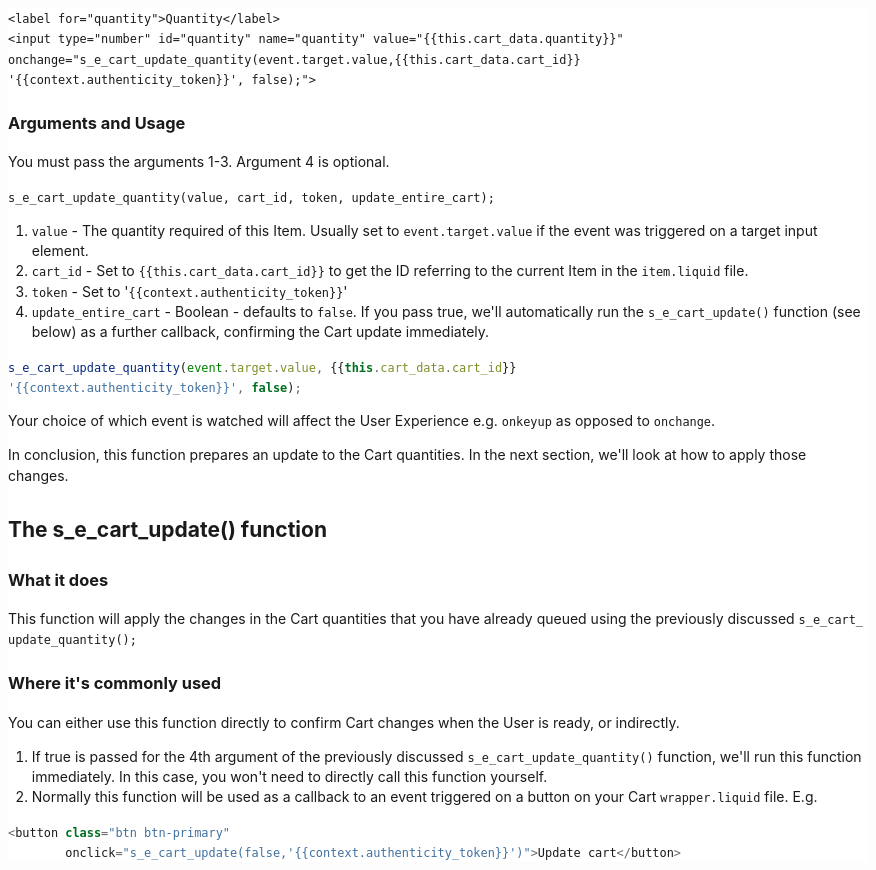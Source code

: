 ```liquid
<label for="quantity">Quantity</label>
<input type="number" id="quantity" name="quantity" value="{{this.cart_data.quantity}}" 
onchange="s_e_cart_update_quantity(event.target.value,{{this.cart_data.cart_id}}
'{{context.authenticity_token}}', false);">
```

### Arguments and Usage

You must pass the arguments 1-3. Argument 4 is optional.

`s_e_cart_update_quantity(value, cart_id, token, update_entire_cart);`

1. `value` - The quantity required of this Item. Usually set to `event.target.value` if the event was triggered on a target input element.
2. `cart_id` - Set to `{{this.cart_data.cart_id}}` to get the ID referring to the current Item in the `item.liquid` file.
3. `token` - Set to '`{{context.authenticity_token}}`'
4. `update_entire_cart` - Boolean - defaults to `false`. If you pass true, we'll automatically run the `s_e_cart_update()` function (see below) as a further callback, confirming the Cart update immediately.

```javascript
s_e_cart_update_quantity(event.target.value, {{this.cart_data.cart_id}}
'{{context.authenticity_token}}', false);
```

Your choice of which event is watched will affect the User Experience e.g. `onkeyup` as opposed to `onchange`.

In conclusion, this function prepares an update to the Cart quantities. In the next section, we'll look at how to apply those changes.

## The s\_e\_cart\_update() function

### What it does

This function will apply the changes in the Cart quantities that you have already queued using the previously discussed `s_e_cart_update_quantity();`

### Where it's commonly used

You can either use this function directly to confirm Cart changes when the User is ready, or indirectly.

1. If true is passed for the 4th argument of the previously discussed `s_e_cart_update_quantity()` function, we'll run this function immediately. In this case, you won't need to directly call this function yourself.
2. Normally this function will be used as a callback to an event triggered on a button on your Cart `wrapper.liquid` file. E.g.

```javascript
<button class="btn btn-primary" 
        onclick="s_e_cart_update(false,'{{context.authenticity_token}}')">Update cart</button>
```
